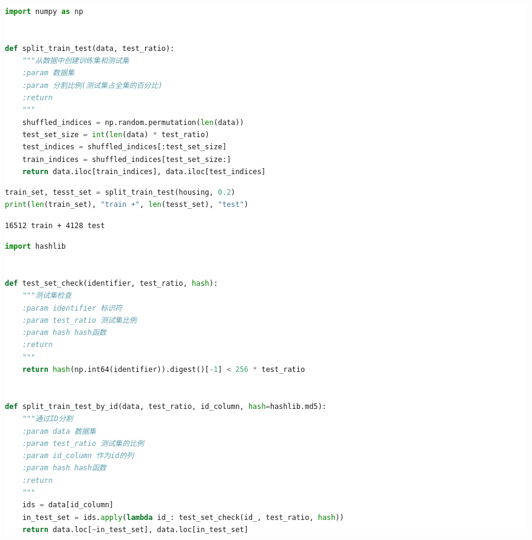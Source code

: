 

```python
import numpy as np


def split_train_test(data, test_ratio):
    """从数据中创建训练集和测试集
    :param 数据集
    :param 分割比例(测试集占全集的百分比)
    :return
    """
    shuffled_indices = np.random.permutation(len(data))
    test_set_size = int(len(data) * test_ratio)
    test_indices = shuffled_indices[:test_set_size]
    train_indices = shuffled_indices[test_set_size:]
    return data.iloc[train_indices], data.iloc[test_indices]
```


```python
train_set, tesst_set = split_train_test(housing, 0.2)
print(len(train_set), "train +", len(tesst_set), "test")
```

    16512 train + 4128 test



```python
import hashlib


def test_set_check(identifier, test_ratio, hash):
    """测试集检查
    :param identifier 标识符
    :param test_ratio 测试集比例
    :param hash hash函数
    :return
    """
    return hash(np.int64(identifier)).digest()[-1] < 256 * test_ratio


def split_train_test_by_id(data, test_ratio, id_column, hash=hashlib.md5):
    """通过ID分割
    :param data 数据集
    :param test_ratio 测试集的比例
    :param id_column 作为id的列
    :param hash hash函数
    :return
    """
    ids = data[id_column]
    in_test_set = ids.apply(lambda id_: test_set_check(id_, test_ratio, hash))
    return data.loc[~in_test_set], data.loc[in_test_set]

```
